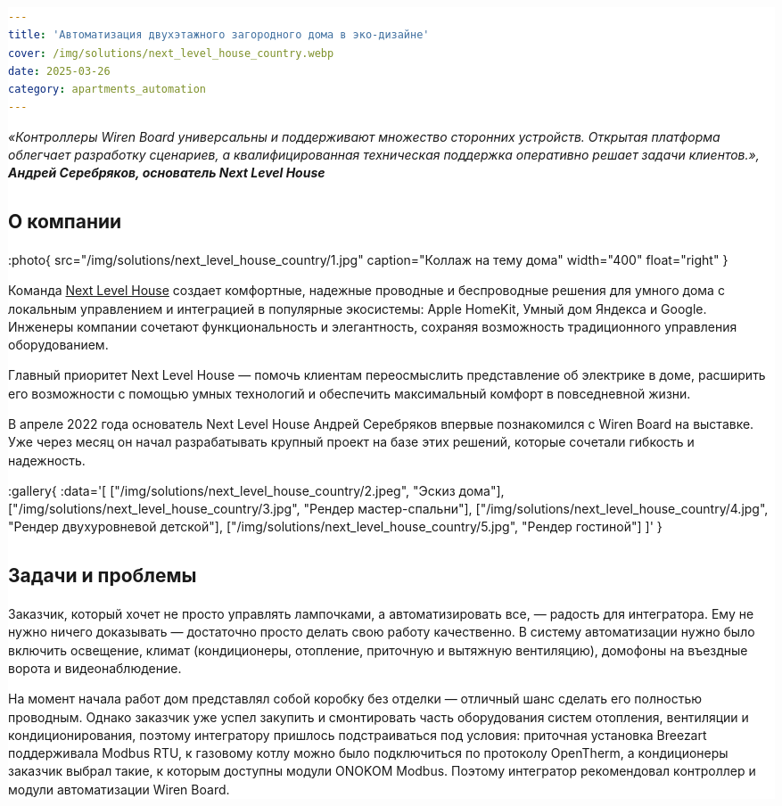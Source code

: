 ```yaml
---
title: 'Автоматизация двухэтажного загородного дома в эко-дизайне'
cover: /img/solutions/next_level_house_country.webp
date: 2025-03-26
category: apartments_automation
---
```


_«Контроллеры Wiren Board универсальны и поддерживают множество сторонних устройств. Открытая платформа облегчает разработку сценариев, а квалифицированная техническая поддержка оперативно решает задачи клиентов.», **Андрей Серебряков, основатель Next Level House**_

## О компании

:photo{
    src="/img/solutions/next_level_house_country/1.jpg"
    caption="Коллаж на тему дома"
    width="400"
    float="right"
}

Команда [Next Level House](https://t.me/nlhouse33) создает комфортные, надежные проводные и беспроводные решения для умного дома с локальным управлением и интеграцией в популярные экосистемы: Apple HomeKit, Умный дом Яндекса и Google. Инженеры компании сочетают функциональность и элегантность, сохраняя возможность традиционного управления оборудованием.

Главный приоритет Next Level House — помочь клиентам переосмыслить представление об электрике в доме, расширить его возможности с помощью умных технологий и обеспечить максимальный комфорт в повседневной жизни.

В апреле 2022 года основатель Next Level House Андрей Серебряков впервые познакомился с Wiren Board на выставке. Уже через месяц он начал разрабатывать крупный проект на базе этих решений, которые сочетали гибкость и надежность.

:gallery{
    :data='[
        ["/img/solutions/next_level_house_country/2.jpeg", "Эскиз дома"],
        ["/img/solutions/next_level_house_country/3.jpg", "Рендер мастер-спальни"],
        ["/img/solutions/next_level_house_country/4.jpg", "Рендер двухуровневой детской"],
        ["/img/solutions/next_level_house_country/5.jpg", "Рендер гостиной"]
    ]'
}


## Задачи и проблемы

Заказчик, который хочет не просто управлять лампочками, а автоматизировать все, — радость для интегратора. Ему не нужно ничего доказывать — достаточно просто делать свою работу качественно. В систему автоматизации нужно было включить освещение, климат (кондиционеры, отопление, приточную и вытяжную вентиляцию), домофоны на въездные ворота и видеонаблюдение.

На момент начала работ дом представлял собой коробку без отделки — отличный шанс сделать его полностью проводным. Однако заказчик уже успел закупить и смонтировать часть оборудования систем отопления, вентиляции и кондиционирования, поэтому интегратору пришлось подстраиваться под условия: приточная установка Breezart поддерживала Modbus RTU, к газовому котлу можно было подключиться по протоколу OpenTherm, а кондиционеры заказчик выбрал такие, к которым доступны модули ONOKOM Modbus. Поэтому интегратор рекомендовал контроллер и модули автоматизации Wiren Board.
